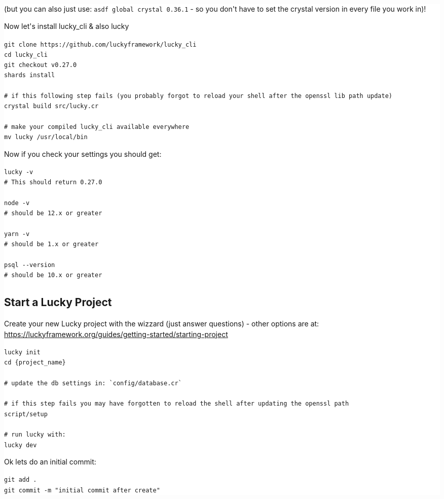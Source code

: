 (but you can also just use: `asdf global crystal 0.36.1` - so you don't have to set the crystal version in every file you work in)!

Now let's install lucky_cli & also lucky
```
git clone https://github.com/luckyframework/lucky_cli
cd lucky_cli
git checkout v0.27.0
shards install

# if this following step fails (you probably forgot to reload your shell after the openssl lib path update)
crystal build src/lucky.cr

# make your compiled lucky_cli available everywhere
mv lucky /usr/local/bin
```

Now if you check your settings you should get:
```
lucky -v
# This should return 0.27.0

node -v
# should be 12.x or greater

yarn -v
# should be 1.x or greater

psql --version
# should be 10.x or greater
```


## Start a Lucky Project

Create your new Lucky project with the wizzard (just answer questions) - other options are at: https://luckyframework.org/guides/getting-started/starting-project

```
lucky init
cd {project_name}

# update the db settings in: `config/database.cr`

# if this step fails you may have forgotten to reload the shell after updating the openssl path
script/setup

# run lucky with:
lucky dev
```

Ok lets do an initial commit:
```
git add .
git commit -m "initial commit after create"
```
